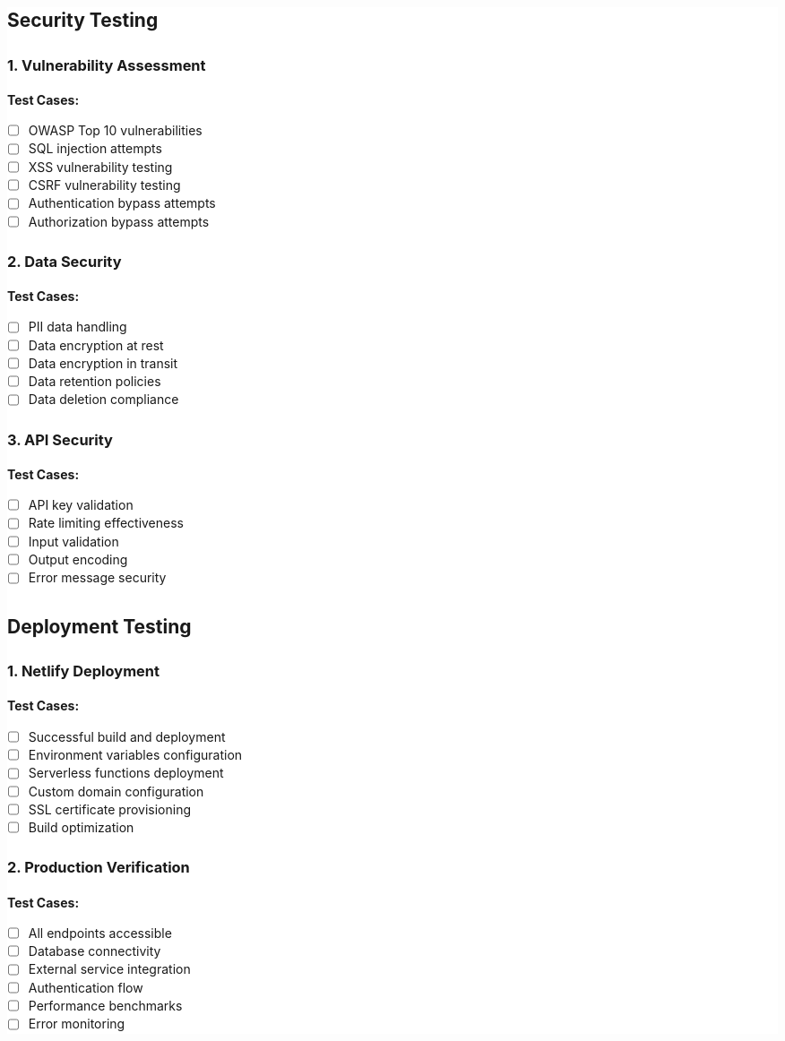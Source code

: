## Security Testing

### 1. Vulnerability Assessment

**Test Cases:**

- [ ] OWASP Top 10 vulnerabilities
- [ ] SQL injection attempts
- [ ] XSS vulnerability testing
- [ ] CSRF vulnerability testing
- [ ] Authentication bypass attempts
- [ ] Authorization bypass attempts

### 2. Data Security

**Test Cases:**

- [ ] PII data handling
- [ ] Data encryption at rest
- [ ] Data encryption in transit
- [ ] Data retention policies
- [ ] Data deletion compliance

### 3. API Security

**Test Cases:**

- [ ] API key validation
- [ ] Rate limiting effectiveness
- [ ] Input validation
- [ ] Output encoding
- [ ] Error message security

## Deployment Testing

### 1. Netlify Deployment

**Test Cases:**

- [ ] Successful build and deployment
- [ ] Environment variables configuration
- [ ] Serverless functions deployment
- [ ] Custom domain configuration
- [ ] SSL certificate provisioning
- [ ] Build optimization

### 2. Production Verification

**Test Cases:**

- [ ] All endpoints accessible
- [ ] Database connectivity
- [ ] External service integration
- [ ] Authentication flow
- [ ] Performance benchmarks
- [ ] Error monitoring

